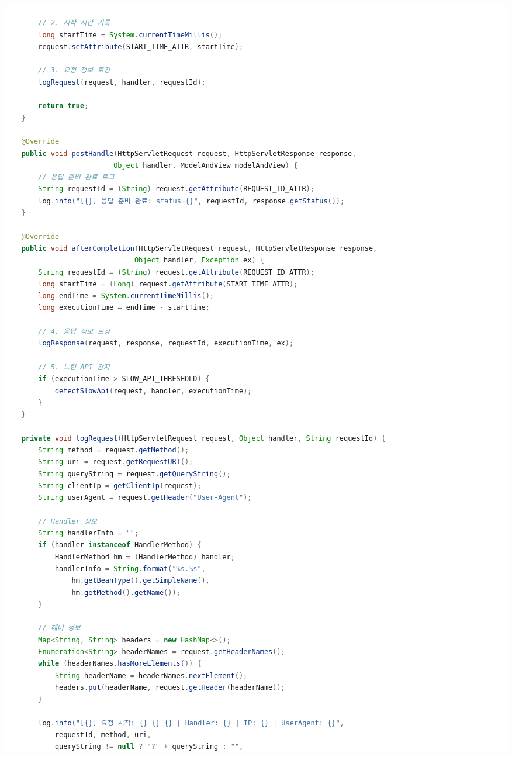 ```java

        // 2. 시작 시간 기록
        long startTime = System.currentTimeMillis();
        request.setAttribute(START_TIME_ATTR, startTime);

        // 3. 요청 정보 로깅
        logRequest(request, handler, requestId);

        return true;
    }

    @Override
    public void postHandle(HttpServletRequest request, HttpServletResponse response,
                          Object handler, ModelAndView modelAndView) {
        // 응답 준비 완료 로그
        String requestId = (String) request.getAttribute(REQUEST_ID_ATTR);
        log.info("[{}] 응답 준비 완료: status={}", requestId, response.getStatus());
    }

    @Override
    public void afterCompletion(HttpServletRequest request, HttpServletResponse response,
                               Object handler, Exception ex) {
        String requestId = (String) request.getAttribute(REQUEST_ID_ATTR);
        long startTime = (Long) request.getAttribute(START_TIME_ATTR);
        long endTime = System.currentTimeMillis();
        long executionTime = endTime - startTime;

        // 4. 응답 정보 로깅
        logResponse(request, response, requestId, executionTime, ex);

        // 5. 느린 API 감지
        if (executionTime > SLOW_API_THRESHOLD) {
            detectSlowApi(request, handler, executionTime);
        }
    }

    private void logRequest(HttpServletRequest request, Object handler, String requestId) {
        String method = request.getMethod();
        String uri = request.getRequestURI();
        String queryString = request.getQueryString();
        String clientIp = getClientIp(request);
        String userAgent = request.getHeader("User-Agent");

        // Handler 정보
        String handlerInfo = "";
        if (handler instanceof HandlerMethod) {
            HandlerMethod hm = (HandlerMethod) handler;
            handlerInfo = String.format("%s.%s",
                hm.getBeanType().getSimpleName(),
                hm.getMethod().getName());
        }

        // 헤더 정보
        Map<String, String> headers = new HashMap<>();
        Enumeration<String> headerNames = request.getHeaderNames();
        while (headerNames.hasMoreElements()) {
            String headerName = headerNames.nextElement();
            headers.put(headerName, request.getHeader(headerName));
        }

        log.info("[{}] 요청 시작: {} {} {} | Handler: {} | IP: {} | UserAgent: {}",
            requestId, method, uri,
            queryString != null ? "?" + queryString : "",
```